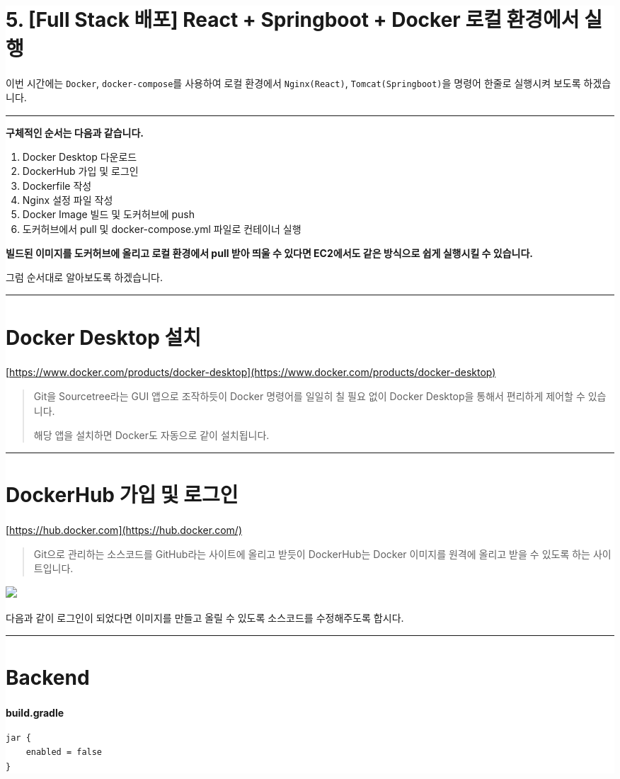 # 5. [Full Stack 배포] React + Springboot + Docker 로컬 환경에서 실행

이번 시간에는 `Docker`, `docker-compose`를 사용하여 로컬 환경에서 `Nginx(React)`, `Tomcat(Springboot)`을 명령어 한줄로 실행시켜 보도록 하겠습니다.

---

**구체적인 순서는 다음과 같습니다.**

1. Docker Desktop 다운로드
2. DockerHub 가입 및 로그인
3. Dockerfile 작성
4. Nginx 설정 파일 작성
5. Docker Image 빌드 및 도커허브에 push
6. 도커허브에서 pull 및 docker-compose.yml 파일로 컨테이너 실행

**빌드된 이미지를 도커허브에 올리고 로컬 환경에서 pull 받아 띄울 수 있다면 EC2에서도 같은 방식으로 쉽게 실행시킬 수 있습니다.**

그럼 순서대로 알아보도록 하겠습니다.

---

# Docker Desktop 설치

[https://www.docker.com/products/docker-desktop](https://www.docker.com/products/docker-desktop)

> Git을 Sourcetree라는 GUI 앱으로 조작하듯이 Docker 명령어를 일일히 칠 필요 없이 Docker Desktop을 통해서 편리하게 제어할 수 있습니다.
> 
> 
> 해당 앱을 설치하면 Docker도 자동으로 같이 설치됩니다.
> 

---

# DockerHub 가입 및 로그인

[https://hub.docker.com](https://hub.docker.com/)

> Git으로 관리하는 소스코드를 GitHub라는 사이트에 올리고 받듯이 DockerHub는 Docker 이미지를 원격에 올리고 받을 수 있도록 하는 사이트입니다.
> 

![](https://velog.velcdn.com/images/g6y116/post/31e953db-16a2-4871-9b23-920829cd8e9d/image.png)

다음과 같이 로그인이 되었다면 이미지를 만들고 올릴 수 있도록 소스코드를 수정해주도록 합시다.

---

# Backend

**build.gradle**

```
jar {
	enabled = false
}
```
